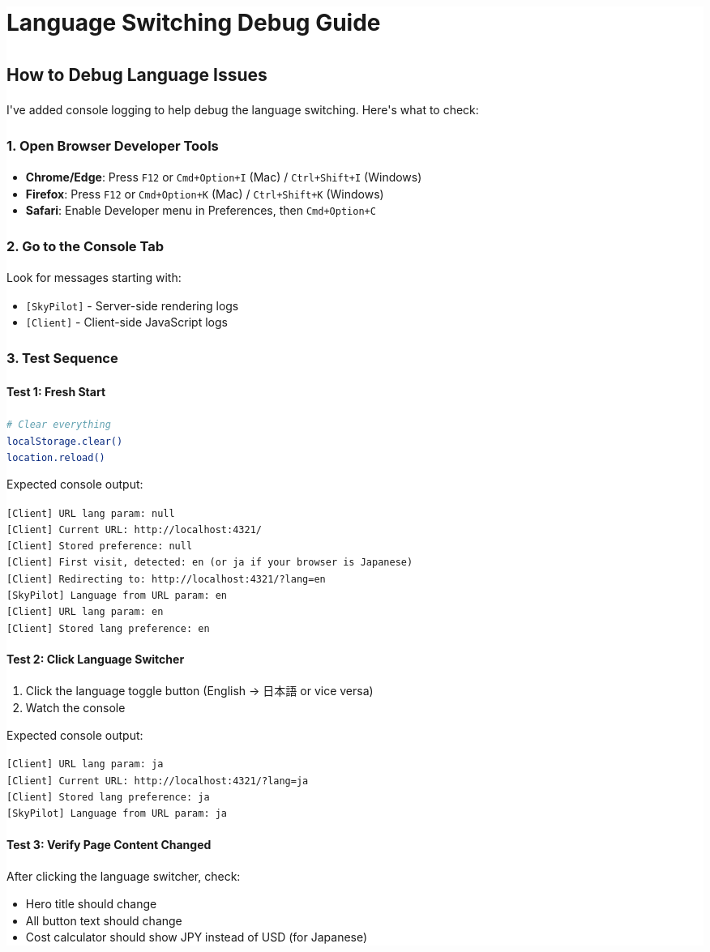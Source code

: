 # Language Switching Debug Guide

## How to Debug Language Issues

I've added console logging to help debug the language switching. Here's what to check:

### 1. Open Browser Developer Tools

- **Chrome/Edge**: Press `F12` or `Cmd+Option+I` (Mac) / `Ctrl+Shift+I` (Windows)
- **Firefox**: Press `F12` or `Cmd+Option+K` (Mac) / `Ctrl+Shift+K` (Windows)
- **Safari**: Enable Developer menu in Preferences, then `Cmd+Option+C`

### 2. Go to the Console Tab

Look for messages starting with:
- `[SkyPilot]` - Server-side rendering logs
- `[Client]` - Client-side JavaScript logs

### 3. Test Sequence

#### Test 1: Fresh Start
```bash
# Clear everything
localStorage.clear()
location.reload()
```

Expected console output:
```
[Client] URL lang param: null
[Client] Current URL: http://localhost:4321/
[Client] Stored preference: null
[Client] First visit, detected: en (or ja if your browser is Japanese)
[Client] Redirecting to: http://localhost:4321/?lang=en
[SkyPilot] Language from URL param: en
[Client] URL lang param: en
[Client] Stored lang preference: en
```

#### Test 2: Click Language Switcher
1. Click the language toggle button (English → 日本語 or vice versa)
2. Watch the console

Expected console output:
```
[Client] URL lang param: ja
[Client] Current URL: http://localhost:4321/?lang=ja
[Client] Stored lang preference: ja
[SkyPilot] Language from URL param: ja
```

#### Test 3: Verify Page Content Changed
After clicking the language switcher, check:
- Hero title should change
- All button text should change
- Cost calculator should show JPY instead of USD (for Japanese)

